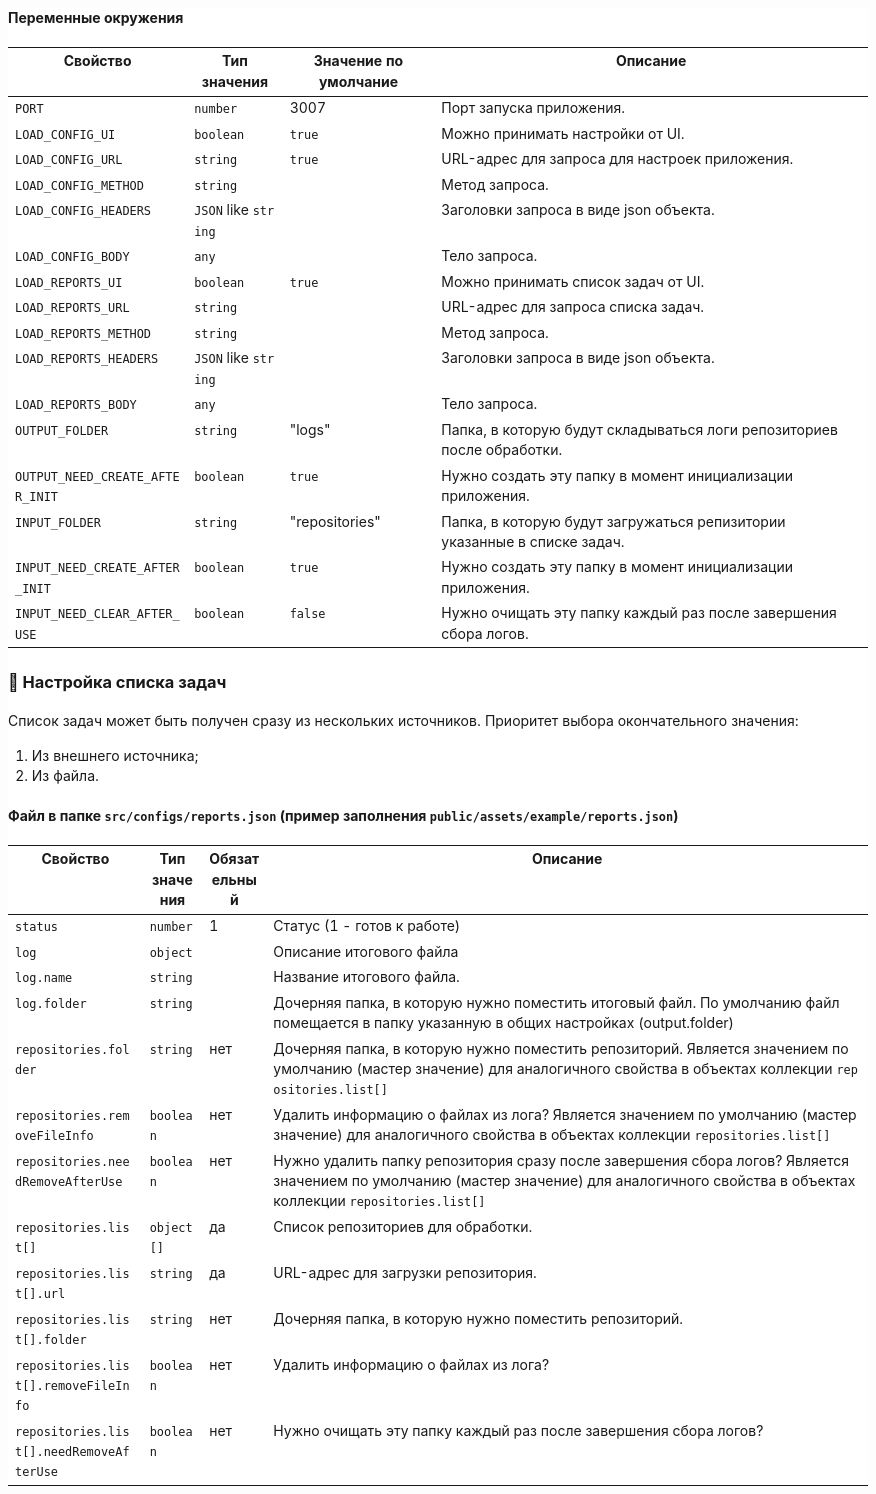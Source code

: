 ####  Переменные окружения
|Свойство|Тип значения|Значение по умолчание|Описание|
|--------|--------|--------|--------|
|`PORT`|`number`|3007|Порт запуска приложения.|
|`LOAD_CONFIG_UI`|`boolean`|`true`|Можно принимать настройки от UI.|
|`LOAD_CONFIG_URL`|`string`|`true`|URL-адрес для запроса для настроек приложения.|
|`LOAD_CONFIG_METHOD`|`string`| |Метод запроса.|
|`LOAD_CONFIG_HEADERS`|`JSON` like `string`| |Заголовки запроса в виде json объекта.|
|`LOAD_CONFIG_BODY`|`any`| |Тело запроса.|
|`LOAD_REPORTS_UI`|`boolean`|`true`|Можно принимать список задач от UI.|
|`LOAD_REPORTS_URL`|`string`| |URL-адрес для запроса списка задач.|
|`LOAD_REPORTS_METHOD`|`string`| |Метод запроса.|
|`LOAD_REPORTS_HEADERS`|`JSON` like `string`| |Заголовки запроса в виде json объекта.|
|`LOAD_REPORTS_BODY`|`any`| |Тело запроса.|
|`OUTPUT_FOLDER`|`string`|"logs"|Папка, в которую будут складываться логи репозиториев после обработки.|
|`OUTPUT_NEED_CREATE_AFTER_INIT`|`boolean`|`true`|Нужно создать эту папку в момент инициализации приложения.|
|`INPUT_FOLDER`|`string`|"repositories"|Папка, в которую будут загружаться репизитории указанные в списке задач.|
|`INPUT_NEED_CREATE_AFTER_INIT`|`boolean`|`true`|Нужно создать эту папку в момент инициализации приложения.|
|`INPUT_NEED_CLEAR_AFTER_USE`|`boolean`|`false`|Нужно очищать эту папку каждый раз после завершения сбора логов.|
<a name="link-14"></a>
### 📝 Настройка списка задач
Список задач может быть получен сразу из нескольких источников. Приоритет выбора окончательного значения:

1. Из внешнего источника;
2. Из файла.
<a name="link-15"></a>
####  Файл в папке ```src/configs/reports.json``` (пример заполнения ```public/assets/example/reports.json```)
|Свойство|Тип значения|Обязательный|Описание|
|--------|--------|--------|--------|
|`status`|`number`|1|Статус (1 - готов к работе)|
|`log`|`object`| |Описание итогового файла|
|`log.name`|`string`| |Название итогового файла.|
|`log.folder`|`string`| |Дочерняя папка, в которую нужно поместить итоговый файл. По умолчанию файл помещается в папку указанную в общих настройках (output.folder)|
|`repositories.folder`|`string`|нет|Дочерняя папка, в которую нужно поместить репозиторий. Является значением по умолчанию (мастер значение) для аналогичного свойства в объектах коллекции `repositories.list[]`|
|`repositories.removeFileInfo`|`boolean`|нет|Удалить информацию о файлах из лога? Является значением по умолчанию (мастер значение) для аналогичного свойства в объектах коллекции `repositories.list[]`|
|`repositories.needRemoveAfterUse`|`boolean`|нет|Нужно удалить папку репозитория сразу после завершения сбора логов? Является значением по умолчанию (мастер значение) для аналогичного свойства в объектах коллекции `repositories.list[]`|
|`repositories.list[]`|`object[]`|да|Список репозиториев для обработки.|
|`repositories.list[].url`|`string`|да|URL-адрес для загрузки репозитория.|
|`repositories.list[].folder`|`string`|нет|Дочерняя папка, в которую нужно поместить репозиторий.|
|`repositories.list[].removeFileInfo`|`boolean`|нет|Удалить информацию о файлах из лога?|
|`repositories.list[].needRemoveAfterUse`|`boolean`|нет|Нужно очищать эту папку каждый раз после завершения сбора логов?|